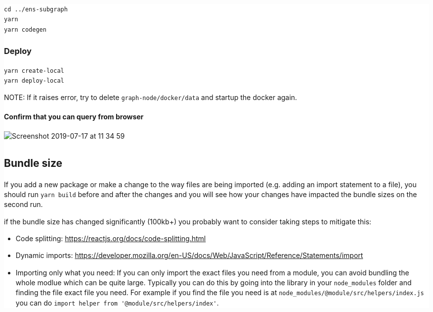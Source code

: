 ```
cd ../ens-subgraph
yarn
yarn codegen
```

### Deploy

```
yarn create-local
yarn deploy-local
```

NOTE: If it raises error, try to delete `graph-node/docker/data` and startup the docker again.

#### Confirm that you can query from browser

<img width="1000" alt="Screenshot 2019-07-17 at 11 34 59" src="https://user-images.githubusercontent.com/2630/61370435-4fd7b280-a88a-11e9-80e6-ba6d5e13d0ee.png">

## Bundle size

If you add a new package or make a change to the way files are being imported
(e.g. adding an import statement to a file), you should run `yarn build` before and
after the changes and you will see how your changes have impacted the bundle sizes on the
second run.

if the bundle size has changed significantly (100kb+) you probably want to consider taking
steps to mitigate this:

- Code splitting: https://reactjs.org/docs/code-splitting.html

- Dynamic imports: https://developer.mozilla.org/en-US/docs/Web/JavaScript/Reference/Statements/import

- Importing only what you need: If you can only import the exact files you need from a module, you
  can avoid bundling the whole modlue which can be quite large. Typically you can do this by going into
  the library in your `node_modules` folder and finding the file exact file you need. For example
  if you find the file you need is at `node_modules/@module/src/helpers/index.js` you can do
  `import helper from '@module/src/helpers/index'`.
